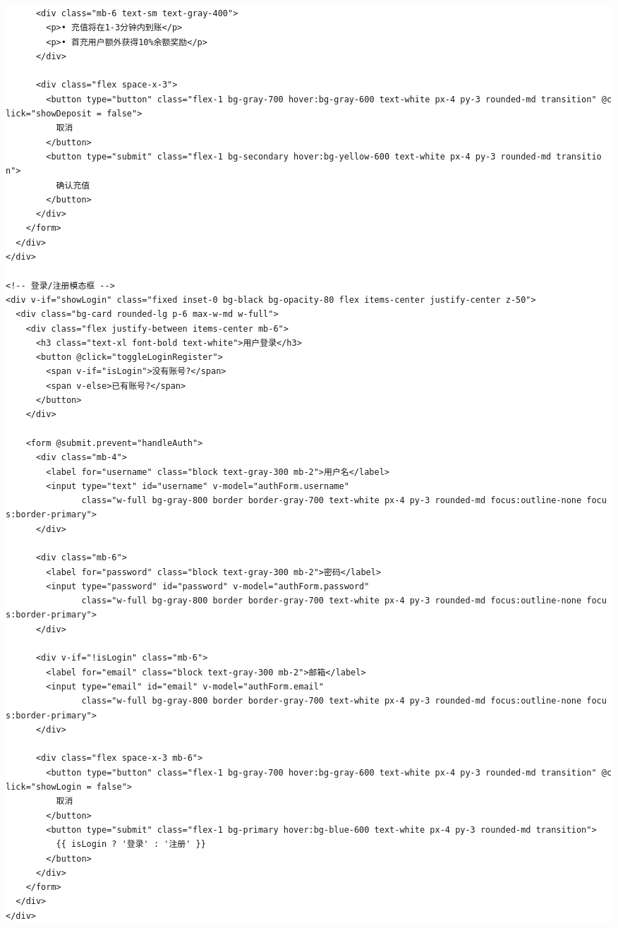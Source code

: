           <div class="mb-6 text-sm text-gray-400">
            <p>• 充值将在1-3分钟内到账</p>
            <p>• 首充用户额外获得10%余额奖励</p>
          </div>
          
          <div class="flex space-x-3">
            <button type="button" class="flex-1 bg-gray-700 hover:bg-gray-600 text-white px-4 py-3 rounded-md transition" @click="showDeposit = false">
              取消
            </button>
            <button type="submit" class="flex-1 bg-secondary hover:bg-yellow-600 text-white px-4 py-3 rounded-md transition">
              确认充值
            </button>
          </div>
        </form>
      </div>
    </div>
    
    <!-- 登录/注册模态框 -->
    <div v-if="showLogin" class="fixed inset-0 bg-black bg-opacity-80 flex items-center justify-center z-50">
      <div class="bg-card rounded-lg p-6 max-w-md w-full">
        <div class="flex justify-between items-center mb-6">
          <h3 class="text-xl font-bold text-white">用户登录</h3>
          <button @click="toggleLoginRegister">
            <span v-if="isLogin">没有账号?</span>
            <span v-else>已有账号?</span>
          </button>
        </div>
        
        <form @submit.prevent="handleAuth">
          <div class="mb-4">
            <label for="username" class="block text-gray-300 mb-2">用户名</label>
            <input type="text" id="username" v-model="authForm.username" 
                   class="w-full bg-gray-800 border border-gray-700 text-white px-4 py-3 rounded-md focus:outline-none focus:border-primary">
          </div>
          
          <div class="mb-6">
            <label for="password" class="block text-gray-300 mb-2">密码</label>
            <input type="password" id="password" v-model="authForm.password" 
                   class="w-full bg-gray-800 border border-gray-700 text-white px-4 py-3 rounded-md focus:outline-none focus:border-primary">
          </div>
          
          <div v-if="!isLogin" class="mb-6">
            <label for="email" class="block text-gray-300 mb-2">邮箱</label>
            <input type="email" id="email" v-model="authForm.email" 
                   class="w-full bg-gray-800 border border-gray-700 text-white px-4 py-3 rounded-md focus:outline-none focus:border-primary">
          </div>
          
          <div class="flex space-x-3 mb-6">
            <button type="button" class="flex-1 bg-gray-700 hover:bg-gray-600 text-white px-4 py-3 rounded-md transition" @click="showLogin = false">
              取消
            </button>
            <button type="submit" class="flex-1 bg-primary hover:bg-blue-600 text-white px-4 py-3 rounded-md transition">
              {{ isLogin ? '登录' : '注册' }}
            </button>
          </div>
        </form>
      </div>
    </div>
    